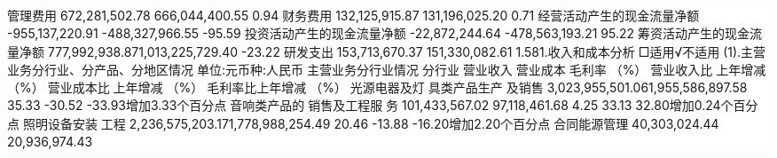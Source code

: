 管理费用
672,281,502.78
666,044,400.55
0.94
财务费用
132,125,915.87
131,196,025.20
0.71
经营活动产生的现金流量净额
-955,137,220.91
-488,327,966.55
-95.59
投资活动产生的现金流量净额
-22,872,244.64
-478,563,193.21
95.22
筹资活动产生的现金流量净额
777,992,938.871,013,225,729.40
-23.22
研发支出
153,713,670.37
151,330,082.61
1.581.收入和成本分析
□适用√不适用
(1).主营业务分行业、分产品、分地区情况
单位:元币种:人民币
主营业务分行业情况
分行业
营业收入
营业成本
毛利率
（%）
营业收入比
上年增减
（%）
营业成本比
上年增减
（%）
毛利率比上年增减
（%）
光源电器及灯
具类产品生产
及销售
3,023,955,501.061,955,586,897.58
35.33
-30.52
-33.93增加3.33个百分点
音响类产品的
销售及工程服
务
101,433,567.02
97,118,461.68
4.25
33.13
32.80增加0.24个百分点
照明设备安装
工程
2,236,575,203.171,778,988,254.49
20.46
-13.88
-16.20增加2.20个百分点
合同能源管理
40,303,024.44
20,936,974.43